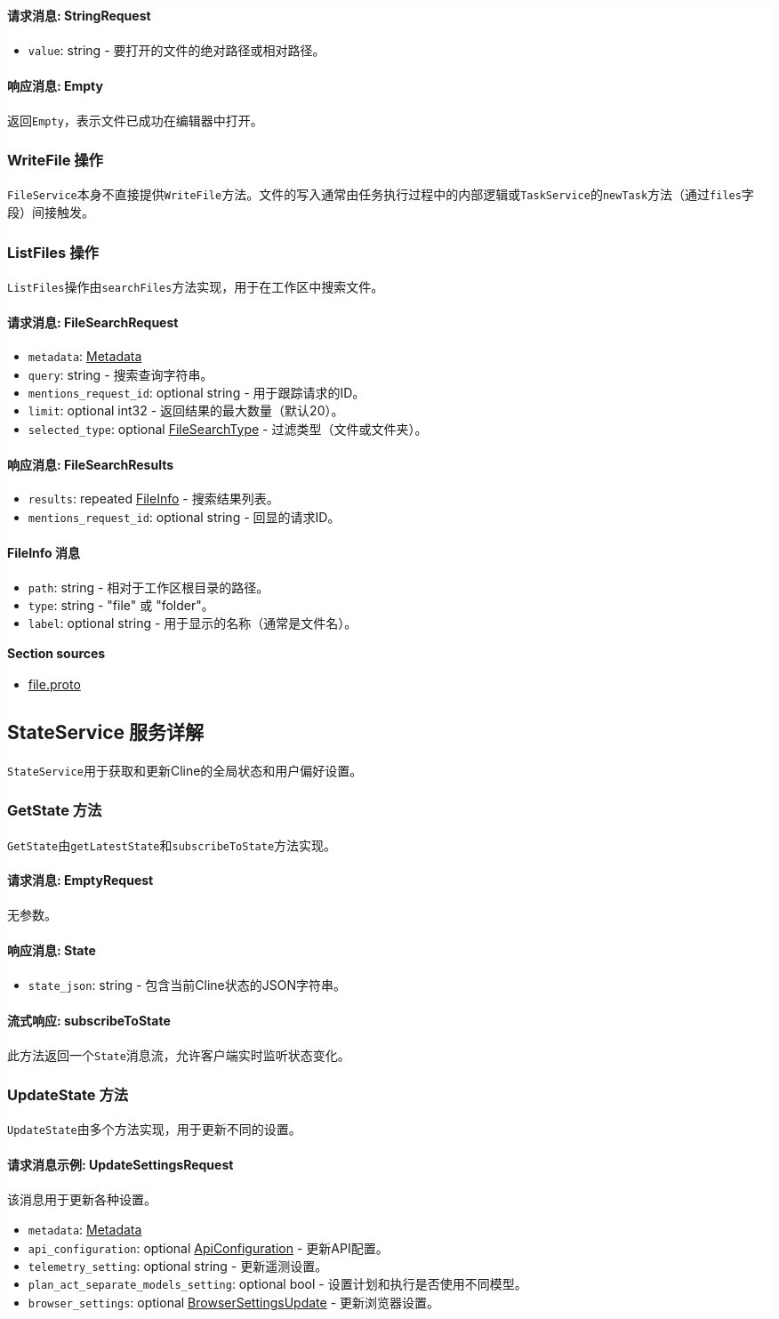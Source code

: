 #### 请求消息: StringRequest
- `value`: string - 要打开的文件的绝对路径或相对路径。

#### 响应消息: Empty
返回`Empty`，表示文件已成功在编辑器中打开。

### WriteFile 操作
`FileService`本身不直接提供`WriteFile`方法。文件的写入通常由任务执行过程中的内部逻辑或`TaskService`的`newTask`方法（通过`files`字段）间接触发。

### ListFiles 操作
`ListFiles`操作由`searchFiles`方法实现，用于在工作区中搜索文件。

#### 请求消息: FileSearchRequest
- `metadata`: [Metadata](file://proto/cline/common.proto#L10-L12)
- `query`: string - 搜索查询字符串。
- `mentions_request_id`: optional string - 用于跟踪请求的ID。
- `limit`: optional int32 - 返回结果的最大数量（默认20）。
- `selected_type`: optional [FileSearchType](file://proto/cline/file.proto#L30-L33) - 过滤类型（文件或文件夹）。

#### 响应消息: FileSearchResults
- `results`: repeated [FileInfo](file://proto/cline/file.proto#L73-L78) - 搜索结果列表。
- `mentions_request_id`: optional string - 回显的请求ID。

#### FileInfo 消息
- `path`: string - 相对于工作区根目录的路径。
- `type`: string - "file" 或 "folder"。
- `label`: optional string - 用于显示的名称（通常是文件名）。

**Section sources**
- [file.proto](file://proto/cline/file.proto#L15-L186)

## StateService 服务详解
`StateService`用于获取和更新Cline的全局状态和用户偏好设置。

### GetState 方法
`GetState`由`getLatestState`和`subscribeToState`方法实现。

#### 请求消息: EmptyRequest
无参数。

#### 响应消息: State
- `state_json`: string - 包含当前Cline状态的JSON字符串。

#### 流式响应: subscribeToState
此方法返回一个`State`消息流，允许客户端实时监听状态变化。

### UpdateState 方法
`UpdateState`由多个方法实现，用于更新不同的设置。

#### 请求消息示例: UpdateSettingsRequest
该消息用于更新各种设置。
- `metadata`: [Metadata](file://proto/cline/common.proto#L10-L12)
- `api_configuration`: optional [ApiConfiguration](file://proto/cline/state.proto#L170-L349) - 更新API配置。
- `telemetry_setting`: optional string - 更新遥测设置。
- `plan_act_separate_models_setting`: optional bool - 设置计划和执行是否使用不同模型。
- `browser_settings`: optional [BrowserSettingsUpdate](file://proto/cline/state.proto#L154-L161) - 更新浏览器设置。
